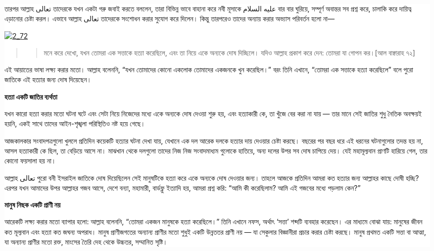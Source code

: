 


তারপর আল্লাহ تعالى তাদেরকে যখন একটা গরু জবাই করতে বললেন, তারা বিভিন্ন ভাবে বাহানা করে নবী মূসাকে عليه السلام বার বার ঘুরিয়ে, সম্পূর্ণ অবান্তর সব প্রশ্ন করে, চালাকি করে দায়িত্ব এড়ানোর চেষ্টা করল। এভাবে আল্লাহ تعالى তাদেরকে সংশোধন করার সুযোগ করে দিলেন। কিন্তু তারপরেও তাদের অন্যায় করার অভ্যাস পরিবর্তন হলো না—




[![2_72](http://quranerkotha.com/wp-content/uploads/2014/02/2_72.png)](http://quranerkotha.com/wp-content/uploads/2014/02/2_72.png)





<blockquote>

> 
> মনে করে দেখো, যখন তোমরা এক সত্তাকে হত্যা করেছিলে, এবং তা নিয়ে একে অন্যকে দোষ দিচ্ছিলে। যদিও আল্লাহ প্রকাশ করে দেন: তোমরা যা গোপন কর।[আল বাক্বারাহ ৭২]
> 
> 
</blockquote>




এই আয়াতের ভাষা লক্ষ্য করার মতো। আল্লাহ বলেননি, “যখন তোমাদের কোনো একলোক তোমাদের একজনকে খুন করেছিল।” বরং তিনি এখানে, “তোমরা এক সত্তাকে হত্যা করেছিলে” বলে পুরো জাতিকে এই হত্যার জন্য দোষ দিয়েছেন।




**হত্যা একটি জাতির ব্যর্থতা**




যখন কারো হত্যা করার মতো ঘটনা ঘটে এবং সেটা নিয়ে নিজেদের মধ্যে একে অন্যকে দোষ দেওয়া শুরু হয়, এবং হত্যাকারী কে, তা খুঁজে বের করা না যায় — তার মানে সেই জাতির শুধু নৈতিক অবক্ষয়ই হয়নি, একই সাথে তাদের আইন-শৃঙ্খলা পরিস্থিতিও নষ্ট হয়ে গেছে।
[^^১১]: একারণেই আল্লাহ تعالى পুরো বনী ইসরাইল জাতিকে দোষ দিচ্ছেন: কীভাবে তোমরা একটি মহামূল্যবান প্রাণকে হত্যা করতে দিলে এবং হত্যাকারী নিজে থেকে এসে দোষ স্বীকার করা তো দূরের কথা, তাকে খুঁজেও পাওয়া গেল না? আর তোমরা একে অন্যকে দোষ দেওয়া শুরু করে দিলে, যেখানে তোমাদের দায়িত্ব ছিল হত্যাকারীকে খুঁজে বের করার জন্য সবরকম চেষ্টা করা?




আজকালকার সংবাদপত্রগুলো খুললে প্রতিদিন কয়েকটি হত্যার ঘটনা দেখা যায়, যেখানে এক দল আরেক দলকে হত্যার দায় দেওয়ার চেষ্টা করছে। বছরের পর বছর ধরে এই ধরনের ঘটনাগুলোর তদন্ত হয় না, আসল হত্যাকারী কে ছিল, তা বেড়িয়ে আসে না। মাঝখান থেকে দলগুলো তাদের নিজ নিজ সংবাদমাধ্যম গুলোকে হাতিয়ে, অন্য দলের উপর সব দোষ চাপিয়ে দেয়। যেই মহামূল্যবান প্রাণটি হারিয়ে গেল, তার কোনো ফয়সালা হয় না।




আল্লাহ تعالى পুরো বনী ইসরাইল জাতিকে দোষ দিয়েছিলেন সেই মানুষটিকে হত্যা করে একে অন্যকে দোষ দেওয়ার জন্য। তাহলে আজকে প্রতিদিন আমরা কত হত্যার জন্য আল্লাহর কাছে দোষী হচ্ছি? এরপর যখন আমাদের উপর আল্লাহর গজব আসে, দেশে বন্যা, মহামারী, বার্ডফ্লু ইত্যাদি হয়, আমরা প্রশ্ন করি: “আমি কী করেছিলাম? আমি এই গজবের মধ্যে পড়লাম কেন?”




**মানুষ নিছক একটি প্রাণী নয়**




আরেকটি লক্ষ্য করার মতো ব্যাপার হলো: আল্লাহ বলেননি, “তোমরা একজন মানুষকে হত্যা করেছিলে।” তিনি এখানে নফস, অর্থাৎ ‘সত্তা’ শব্দটি ব্যবহার করেছেন। এর মাধ্যমে বোঝা যায়: মানুষের জীবন কত মূল্যবান এবং হত্যা কত জঘন্য অপরাধ। মানুষ প্রাণীজগতের অন্যান্য প্রাণীর মতো শুধুই একটি উন্নততর প্রাণী নয় — যা সেকুলার বিজ্ঞানীরা প্রচার করার চেষ্টা করছে। মানুষ প্রথমত একটি সত্তা বা আত্মা, যা অন্যান্য প্রাণীর মতো রক্ত, মাংসের তৈরি দেহ থেকে উচ্চতর, সম্মানিত সৃষ্টি।
[^^১১]: একারণেই নিরীহ একজন মানুষকে হত্যা করাটা আল্লাহর দৃষ্টিতে পুরো মানব জাতিকে হত্যা করার সমান—


[^^৯]: একটা মানুষ মরে পঁচে মাটির সাথে মিশে গেল। তার শরীরের কোনো কিছুই অবশিষ্ট থাকল না। তার দেহের কয়েক ট্রিলিয়ন অণু-পরমাণু মহাবিশ্বে হারিয়ে গেল। কীভাবে তাকে আবার আগের অবস্থায় ফিরিয়ে আনা সম্ভব? বিজ্ঞান এবং প্রযুক্তিগত দিক থেকে এটা একটা সম্পূর্ণ অসম্ভব, অবাস্তব ব্যাপার। কোনো ধরনের গাণিতিক সম্ভাবনার মধ্যে এই ঘটনাকে ফেলা যায় না। যেই জিনিস গাণিতিকভাবে সম্ভাব্য নয়, সেটা কখনই ঘটবে না — এই ধরনের কথা আজকাল অনেক শোনা যায়।
[^১]: নওমান আলি খানের সূরা বাকারাহ এর উপর লেকচার।
[^২]: ম্যাসেজ অফ দা কু’রআন — মুহাম্মাদ আসাদ।
[^৩]: তাফহিমুল কু’রআন — মাওলানা মাওদুদি।
[^৪]: মা’রিফুল কু’রআন — মুফতি শাফি উসমানী।
[^৫]: মুহাম্মাদ মোহার আলি — A Word for Word Meaning of The Quran
[^৬]: সৈয়দ কুতব — In the Shade of the Quran
[^৭]: তাদাব্বুরে কু’রআন — আমিন আহসান ইসলাহি।
[^৮]: তাফসিরে তাওযীহুল কু’রআন — মুফতি তাক্বি উসমানী।
[^৯]: বায়ান আল কু’রআন — ড: ইসরার আহমেদ।
[^১০]: তাফসীর উল কু'রআন — মাওলানা আব্দুল মাজিদ দারিয়াবাদি।
[^১১]: কু'রআন তাফসীর — আব্দুর রাহিম আস-সারানবি।
[^১৫৭]: ডিসেন্সিটাইজেশন [http://en.wikipedia.org/wiki/Desensitization_(psychology)#cite_note-10](http://en.wikipedia.org/wiki/Desensitization_(psychology)#cite_note-10)
[^১৫৮]: বাচ্চাদের উপর ভিডিও গেম খেলার ফলাফল — [http://www.bbc.co.uk/news/education-26049333](http://www.bbc.co.uk/news/education-26049333),
[^১৫৯]: মহাবিশ্ব সৃষ্টি কোনো নিছক খেলা নয় — http://www.godandscience.org/apologetics/quotes.html